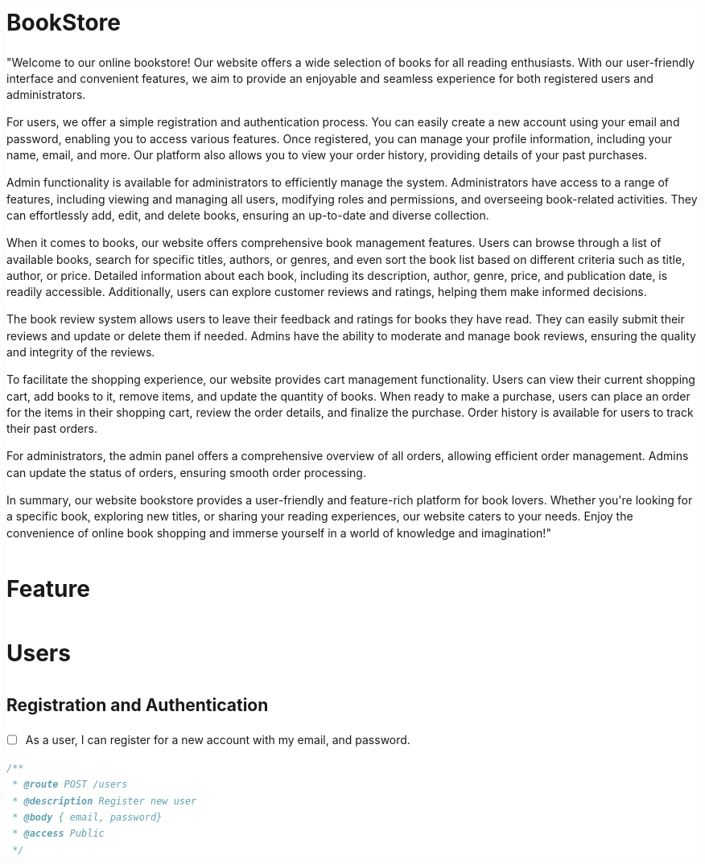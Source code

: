 # BookStore

"Welcome to our online bookstore! Our website offers a wide selection of books for all reading enthusiasts. With our user-friendly interface and convenient features, we aim to provide an enjoyable and seamless experience for both registered users and administrators.

For users, we offer a simple registration and authentication process. You can easily create a new account using your email and password, enabling you to access various features. Once registered, you can manage your profile information, including your name, email, and more. Our platform also allows you to view your order history, providing details of your past purchases.

Admin functionality is available for administrators to efficiently manage the system. Administrators have access to a range of features, including viewing and managing all users, modifying roles and permissions, and overseeing book-related activities. They can effortlessly add, edit, and delete books, ensuring an up-to-date and diverse collection.

When it comes to books, our website offers comprehensive book management features. Users can browse through a list of available books, search for specific titles, authors, or genres, and even sort the book list based on different criteria such as title, author, or price. Detailed information about each book, including its description, author, genre, price, and publication date, is readily accessible. Additionally, users can explore customer reviews and ratings, helping them make informed decisions.

The book review system allows users to leave their feedback and ratings for books they have read. They can easily submit their reviews and update or delete them if needed. Admins have the ability to moderate and manage book reviews, ensuring the quality and integrity of the reviews.

To facilitate the shopping experience, our website provides cart management functionality. Users can view their current shopping cart, add books to it, remove items, and update the quantity of books. When ready to make a purchase, users can place an order for the items in their shopping cart, review the order details, and finalize the purchase. Order history is available for users to track their past orders.

For administrators, the admin panel offers a comprehensive overview of all orders, allowing efficient order management. Admins can update the status of orders, ensuring smooth order processing.

In summary, our website bookstore provides a user-friendly and feature-rich platform for book lovers. Whether you're looking for a specific book, exploring new titles, or sharing your reading experiences, our website caters to your needs. Enjoy the convenience of online book shopping and immerse yourself in a world of knowledge and imagination!"

# Feature

# Users

## Registration and Authentication

- [ ] As a user, I can register for a new account with my email, and password.

```javascript
/**
 * @route POST /users
 * @description Register new user
 * @body { email, password}
 * @access Public
 */
```
